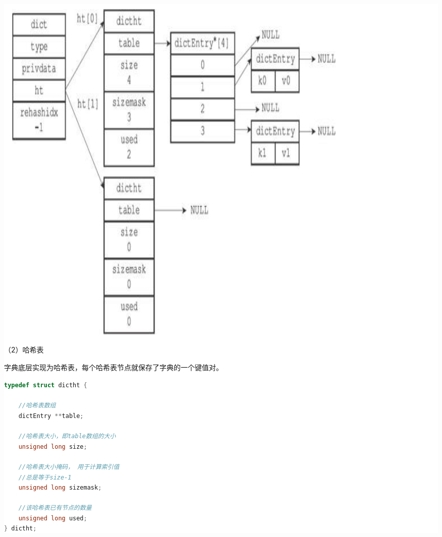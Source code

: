 ![](./images/4/1.png)

（2）哈希表

字典底层实现为哈希表，每个哈希表节点就保存了字典的一个键值对。

```C
typedef struct dictht {

    //哈希表数组
    dictEntry **table;

    //哈希表大小，即table数组的大小
    unsigned long size;

    //哈希表大小掩码， 用于计算索引值
    //总是等于size-1
    unsigned long sizemask;

    //该哈希表已有节点的数量
    unsigned long used;
} dictht;
```
